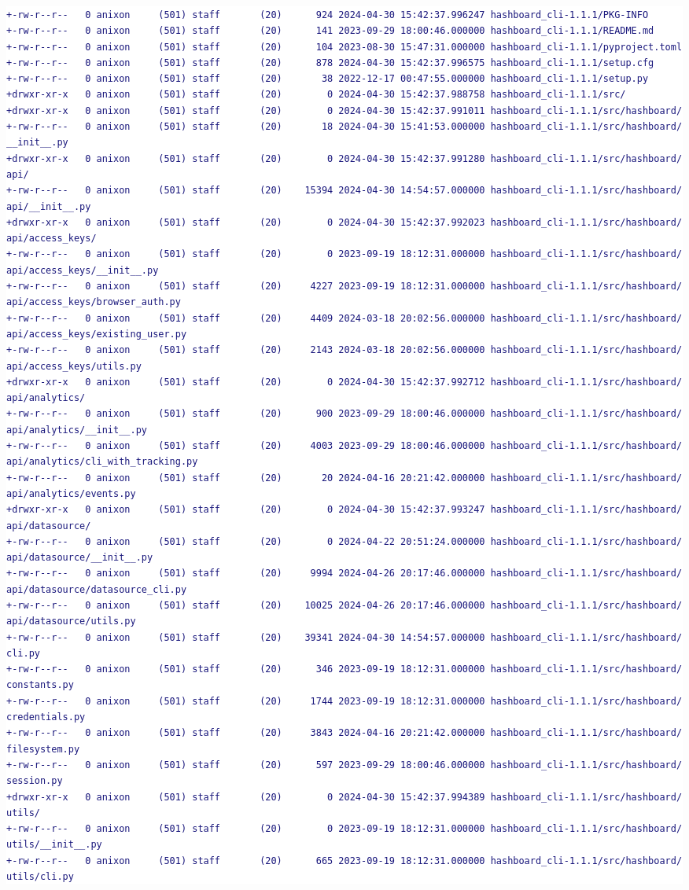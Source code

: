 ```diff
+-rw-r--r--   0 anixon     (501) staff       (20)      924 2024-04-30 15:42:37.996247 hashboard_cli-1.1.1/PKG-INFO
+-rw-r--r--   0 anixon     (501) staff       (20)      141 2023-09-29 18:00:46.000000 hashboard_cli-1.1.1/README.md
+-rw-r--r--   0 anixon     (501) staff       (20)      104 2023-08-30 15:47:31.000000 hashboard_cli-1.1.1/pyproject.toml
+-rw-r--r--   0 anixon     (501) staff       (20)      878 2024-04-30 15:42:37.996575 hashboard_cli-1.1.1/setup.cfg
+-rw-r--r--   0 anixon     (501) staff       (20)       38 2022-12-17 00:47:55.000000 hashboard_cli-1.1.1/setup.py
+drwxr-xr-x   0 anixon     (501) staff       (20)        0 2024-04-30 15:42:37.988758 hashboard_cli-1.1.1/src/
+drwxr-xr-x   0 anixon     (501) staff       (20)        0 2024-04-30 15:42:37.991011 hashboard_cli-1.1.1/src/hashboard/
+-rw-r--r--   0 anixon     (501) staff       (20)       18 2024-04-30 15:41:53.000000 hashboard_cli-1.1.1/src/hashboard/__init__.py
+drwxr-xr-x   0 anixon     (501) staff       (20)        0 2024-04-30 15:42:37.991280 hashboard_cli-1.1.1/src/hashboard/api/
+-rw-r--r--   0 anixon     (501) staff       (20)    15394 2024-04-30 14:54:57.000000 hashboard_cli-1.1.1/src/hashboard/api/__init__.py
+drwxr-xr-x   0 anixon     (501) staff       (20)        0 2024-04-30 15:42:37.992023 hashboard_cli-1.1.1/src/hashboard/api/access_keys/
+-rw-r--r--   0 anixon     (501) staff       (20)        0 2023-09-19 18:12:31.000000 hashboard_cli-1.1.1/src/hashboard/api/access_keys/__init__.py
+-rw-r--r--   0 anixon     (501) staff       (20)     4227 2023-09-19 18:12:31.000000 hashboard_cli-1.1.1/src/hashboard/api/access_keys/browser_auth.py
+-rw-r--r--   0 anixon     (501) staff       (20)     4409 2024-03-18 20:02:56.000000 hashboard_cli-1.1.1/src/hashboard/api/access_keys/existing_user.py
+-rw-r--r--   0 anixon     (501) staff       (20)     2143 2024-03-18 20:02:56.000000 hashboard_cli-1.1.1/src/hashboard/api/access_keys/utils.py
+drwxr-xr-x   0 anixon     (501) staff       (20)        0 2024-04-30 15:42:37.992712 hashboard_cli-1.1.1/src/hashboard/api/analytics/
+-rw-r--r--   0 anixon     (501) staff       (20)      900 2023-09-29 18:00:46.000000 hashboard_cli-1.1.1/src/hashboard/api/analytics/__init__.py
+-rw-r--r--   0 anixon     (501) staff       (20)     4003 2023-09-29 18:00:46.000000 hashboard_cli-1.1.1/src/hashboard/api/analytics/cli_with_tracking.py
+-rw-r--r--   0 anixon     (501) staff       (20)       20 2024-04-16 20:21:42.000000 hashboard_cli-1.1.1/src/hashboard/api/analytics/events.py
+drwxr-xr-x   0 anixon     (501) staff       (20)        0 2024-04-30 15:42:37.993247 hashboard_cli-1.1.1/src/hashboard/api/datasource/
+-rw-r--r--   0 anixon     (501) staff       (20)        0 2024-04-22 20:51:24.000000 hashboard_cli-1.1.1/src/hashboard/api/datasource/__init__.py
+-rw-r--r--   0 anixon     (501) staff       (20)     9994 2024-04-26 20:17:46.000000 hashboard_cli-1.1.1/src/hashboard/api/datasource/datasource_cli.py
+-rw-r--r--   0 anixon     (501) staff       (20)    10025 2024-04-26 20:17:46.000000 hashboard_cli-1.1.1/src/hashboard/api/datasource/utils.py
+-rw-r--r--   0 anixon     (501) staff       (20)    39341 2024-04-30 14:54:57.000000 hashboard_cli-1.1.1/src/hashboard/cli.py
+-rw-r--r--   0 anixon     (501) staff       (20)      346 2023-09-19 18:12:31.000000 hashboard_cli-1.1.1/src/hashboard/constants.py
+-rw-r--r--   0 anixon     (501) staff       (20)     1744 2023-09-19 18:12:31.000000 hashboard_cli-1.1.1/src/hashboard/credentials.py
+-rw-r--r--   0 anixon     (501) staff       (20)     3843 2024-04-16 20:21:42.000000 hashboard_cli-1.1.1/src/hashboard/filesystem.py
+-rw-r--r--   0 anixon     (501) staff       (20)      597 2023-09-29 18:00:46.000000 hashboard_cli-1.1.1/src/hashboard/session.py
+drwxr-xr-x   0 anixon     (501) staff       (20)        0 2024-04-30 15:42:37.994389 hashboard_cli-1.1.1/src/hashboard/utils/
+-rw-r--r--   0 anixon     (501) staff       (20)        0 2023-09-19 18:12:31.000000 hashboard_cli-1.1.1/src/hashboard/utils/__init__.py
+-rw-r--r--   0 anixon     (501) staff       (20)      665 2023-09-19 18:12:31.000000 hashboard_cli-1.1.1/src/hashboard/utils/cli.py
```